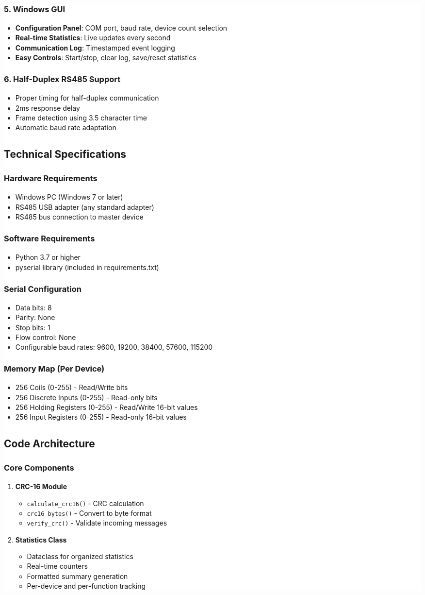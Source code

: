 ### 5. Windows GUI
- **Configuration Panel**: COM port, baud rate, device count selection
- **Real-time Statistics**: Live updates every second
- **Communication Log**: Timestamped event logging
- **Easy Controls**: Start/stop, clear log, save/reset statistics

### 6. Half-Duplex RS485 Support
- Proper timing for half-duplex communication
- 2ms response delay
- Frame detection using 3.5 character time
- Automatic baud rate adaptation

## Technical Specifications

### Hardware Requirements
- Windows PC (Windows 7 or later)
- RS485 USB adapter (any standard adapter)
- RS485 bus connection to master device

### Software Requirements
- Python 3.7 or higher
- pyserial library (included in requirements.txt)

### Serial Configuration
- Data bits: 8
- Parity: None
- Stop bits: 1
- Flow control: None
- Configurable baud rates: 9600, 19200, 38400, 57600, 115200

### Memory Map (Per Device)
- 256 Coils (0-255) - Read/Write bits
- 256 Discrete Inputs (0-255) - Read-only bits
- 256 Holding Registers (0-255) - Read/Write 16-bit values
- 256 Input Registers (0-255) - Read-only 16-bit values

## Code Architecture

### Core Components

1. **CRC-16 Module**
   - `calculate_crc16()` - CRC calculation
   - `crc16_bytes()` - Convert to byte format
   - `verify_crc()` - Validate incoming messages

2. **Statistics Class**
   - Dataclass for organized statistics
   - Real-time counters
   - Formatted summary generation
   - Per-device and per-function tracking
